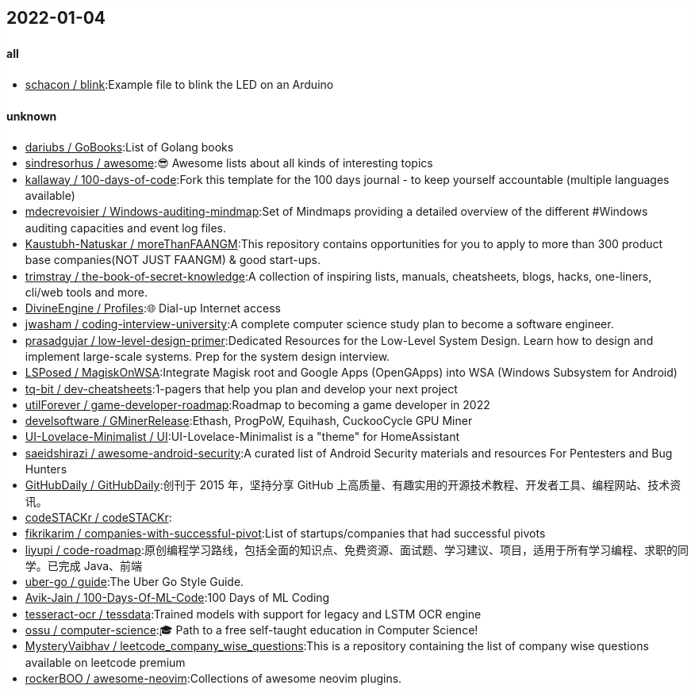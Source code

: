 ## 2022-01-04

#### all
* [schacon / blink](https://github.com/schacon/blink):Example file to blink the LED on an Arduino

#### unknown
* [dariubs / GoBooks](https://github.com/dariubs/GoBooks):List of Golang books
* [sindresorhus / awesome](https://github.com/sindresorhus/awesome):😎 Awesome lists about all kinds of interesting topics
* [kallaway / 100-days-of-code](https://github.com/kallaway/100-days-of-code):Fork this template for the 100 days journal - to keep yourself accountable (multiple languages available)
* [mdecrevoisier / Windows-auditing-mindmap](https://github.com/mdecrevoisier/Windows-auditing-mindmap):Set of Mindmaps providing a detailed overview of the different #Windows auditing capacities and event log files.
* [Kaustubh-Natuskar / moreThanFAANGM](https://github.com/Kaustubh-Natuskar/moreThanFAANGM):This repository contains opportunities for you to apply to more than 300 product base companies(NOT JUST FAANGM) & good start-ups.
* [trimstray / the-book-of-secret-knowledge](https://github.com/trimstray/the-book-of-secret-knowledge):A collection of inspiring lists, manuals, cheatsheets, blogs, hacks, one-liners, cli/web tools and more.
* [DivineEngine / Profiles](https://github.com/DivineEngine/Profiles):🌐 Dial-up Internet access
* [jwasham / coding-interview-university](https://github.com/jwasham/coding-interview-university):A complete computer science study plan to become a software engineer.
* [prasadgujar / low-level-design-primer](https://github.com/prasadgujar/low-level-design-primer):Dedicated Resources for the Low-Level System Design. Learn how to design and implement large-scale systems. Prep for the system design interview.
* [LSPosed / MagiskOnWSA](https://github.com/LSPosed/MagiskOnWSA):Integrate Magisk root and Google Apps (OpenGApps) into WSA (Windows Subsystem for Android)
* [tq-bit / dev-cheatsheets](https://github.com/tq-bit/dev-cheatsheets):1-pagers that help you plan and develop your next project
* [utilForever / game-developer-roadmap](https://github.com/utilForever/game-developer-roadmap):Roadmap to becoming a game developer in 2022
* [develsoftware / GMinerRelease](https://github.com/develsoftware/GMinerRelease):Ethash, ProgPoW, Equihash, CuckooCycle GPU Miner
* [UI-Lovelace-Minimalist / UI](https://github.com/UI-Lovelace-Minimalist/UI):UI-Lovelace-Minimalist is a "theme" for HomeAssistant
* [saeidshirazi / awesome-android-security](https://github.com/saeidshirazi/awesome-android-security):A curated list of Android Security materials and resources For Pentesters and Bug Hunters
* [GitHubDaily / GitHubDaily](https://github.com/GitHubDaily/GitHubDaily):创刊于 2015 年，坚持分享 GitHub 上高质量、有趣实用的开源技术教程、开发者工具、编程网站、技术资讯。
* [codeSTACKr / codeSTACKr](https://github.com/codeSTACKr/codeSTACKr):
* [fikrikarim / companies-with-successful-pivot](https://github.com/fikrikarim/companies-with-successful-pivot):List of startups/companies that had successful pivots
* [liyupi / code-roadmap](https://github.com/liyupi/code-roadmap):原创编程学习路线，包括全面的知识点、免费资源、面试题、学习建议、项目，适用于所有学习编程、求职的同学。已完成 Java、前端
* [uber-go / guide](https://github.com/uber-go/guide):The Uber Go Style Guide.
* [Avik-Jain / 100-Days-Of-ML-Code](https://github.com/Avik-Jain/100-Days-Of-ML-Code):100 Days of ML Coding
* [tesseract-ocr / tessdata](https://github.com/tesseract-ocr/tessdata):Trained models with support for legacy and LSTM OCR engine
* [ossu / computer-science](https://github.com/ossu/computer-science):🎓 Path to a free self-taught education in Computer Science!
* [MysteryVaibhav / leetcode_company_wise_questions](https://github.com/MysteryVaibhav/leetcode_company_wise_questions):This is a repository containing the list of company wise questions available on leetcode premium
* [rockerBOO / awesome-neovim](https://github.com/rockerBOO/awesome-neovim):Collections of awesome neovim plugins.
